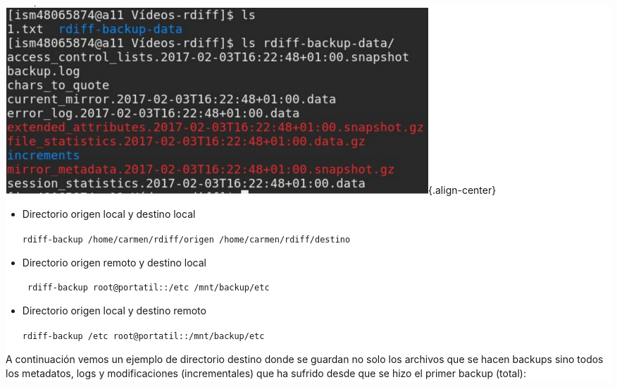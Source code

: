 ![rdiff_result.png](/informatica/smr/m6/rdiff_result.png){.align-center}

- Directorio origen local y destino local
  ````
  rdiff-backup /home/carmen/rdiff/origen /home/carmen/rdiff/destino
  ````

- Directorio origen remoto y destino local

  ````
   rdiff-backup root@portatil::/etc /mnt/backup/etc
  ````
 
- Directorio origen local y destino remoto

  ````
  rdiff-backup /etc root@portatil::/mnt/backup/etc
  ````
  
 A continuación vemos un ejemplo de directorio destino donde se guardan no solo los archivos que se hacen backups sino todos los metadatos, logs y modificaciones (incrementales) que ha sufrido desde que se hizo el primer backup (total):
 